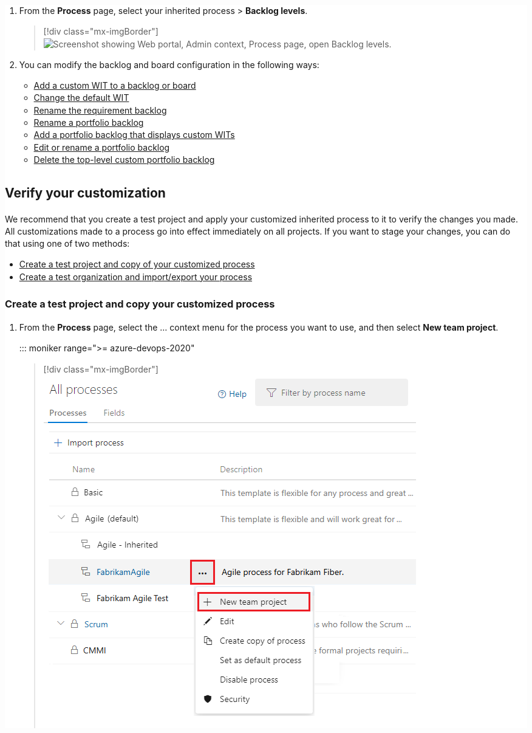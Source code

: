1. From the **Process** page, select your inherited process > **Backlog levels**. 

	> [!div class="mx-imgBorder"]  
	> ![Screenshot showing Web portal, Admin context, Process page, open Backlog levels.](media/process/process-backlog-levels-open.png) 

2. You can modify the backlog and board configuration in the following ways:    
	- [Add a custom WIT to a backlog or board](customize-process-backlogs-boards.md)  
	- [Change the default WIT](customize-process-backlogs-boards.md)  
	- [Rename the requirement backlog](customize-process-backlogs-boards.md#edit-product-backlog)  
	- [Rename a portfolio backlog](customize-process-backlogs-boards.md#edit-portfolio-backlog)  
	- [Add a portfolio backlog that displays custom WITs](customize-process-backlogs-boards.md#portfolio-backlogs)  
	- [Edit or rename a portfolio backlog](customize-process-backlogs-boards.md#edit-portfolio-backlog)  
	- [Delete the top-level custom portfolio backlog](customize-process-backlogs-boards.md#edit-portfolio-backlog) 

<a id="verify">  </a>

## Verify your customization

We recommend that you create a test project and apply your customized inherited process to it to verify the changes you made. All customizations made to a process go into effect immediately on all projects. If you want to stage your changes, you can do that using one of two methods: 
- [Create a test project and copy of your customized process](#test-project-copy-process)
- [Create a test organization and import/export your process](#test-import-export-process)

<a id="test-project-copy-process"></a>

### Create a test project and copy your customized process

1. From the **Process** page, select the &hellip; context menu for the process you want to use, and then select **New team project**.  

	::: moniker range=">= azure-devops-2020"
	> [!div class="mx-imgBorder"]  
	> ![Create a project from the selected process](media/process/new-team-project-from-inherited-process-menu.png) 